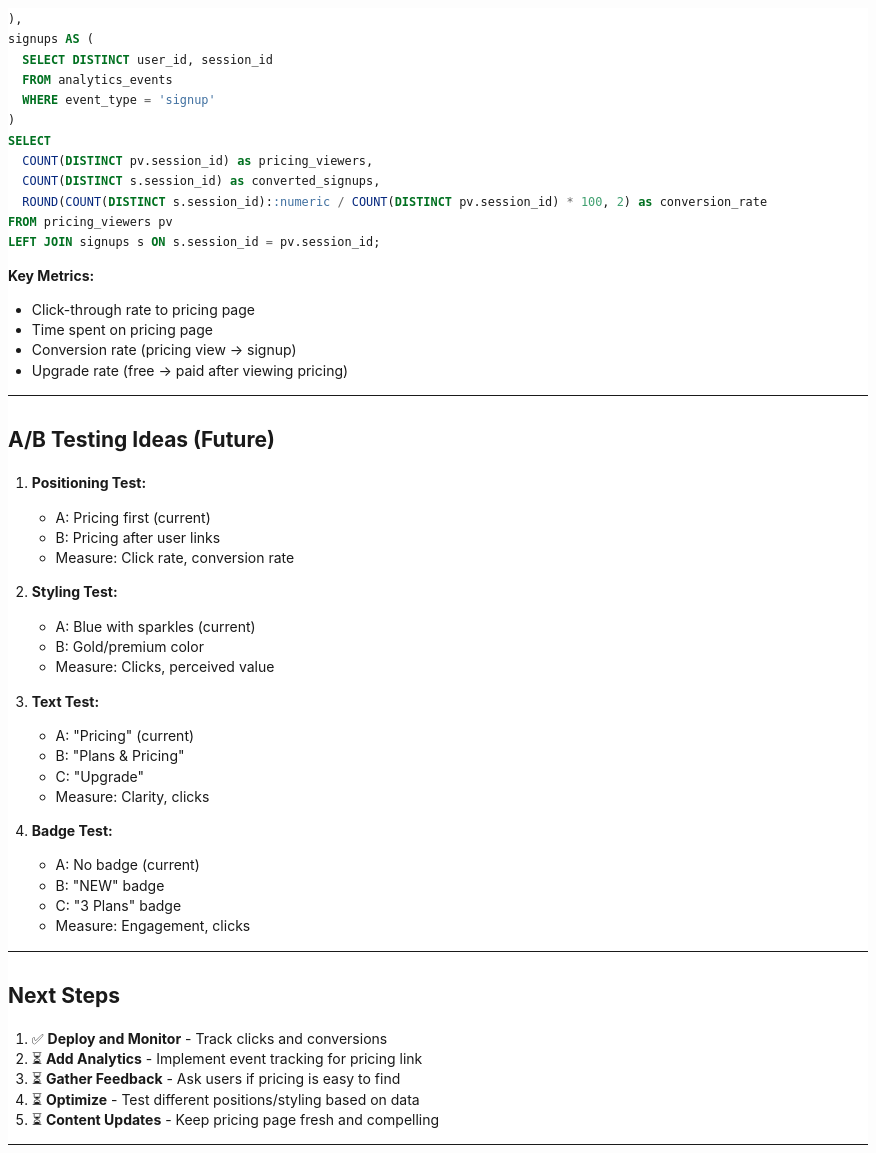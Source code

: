 ```sql
),
signups AS (
  SELECT DISTINCT user_id, session_id
  FROM analytics_events
  WHERE event_type = 'signup'
)
SELECT 
  COUNT(DISTINCT pv.session_id) as pricing_viewers,
  COUNT(DISTINCT s.session_id) as converted_signups,
  ROUND(COUNT(DISTINCT s.session_id)::numeric / COUNT(DISTINCT pv.session_id) * 100, 2) as conversion_rate
FROM pricing_viewers pv
LEFT JOIN signups s ON s.session_id = pv.session_id;
```

**Key Metrics:**
- Click-through rate to pricing page
- Time spent on pricing page
- Conversion rate (pricing view → signup)
- Upgrade rate (free → paid after viewing pricing)

---

## A/B Testing Ideas (Future)

1. **Positioning Test:**
   - A: Pricing first (current)
   - B: Pricing after user links
   - Measure: Click rate, conversion rate

2. **Styling Test:**
   - A: Blue with sparkles (current)
   - B: Gold/premium color
   - Measure: Clicks, perceived value

3. **Text Test:**
   - A: "Pricing" (current)
   - B: "Plans & Pricing"
   - C: "Upgrade"
   - Measure: Clarity, clicks

4. **Badge Test:**
   - A: No badge (current)
   - B: "NEW" badge
   - C: "3 Plans" badge
   - Measure: Engagement, clicks

---

## Next Steps

1. ✅ **Deploy and Monitor** - Track clicks and conversions
2. ⏳ **Add Analytics** - Implement event tracking for pricing link
3. ⏳ **Gather Feedback** - Ask users if pricing is easy to find
4. ⏳ **Optimize** - Test different positions/styling based on data
5. ⏳ **Content Updates** - Keep pricing page fresh and compelling

---